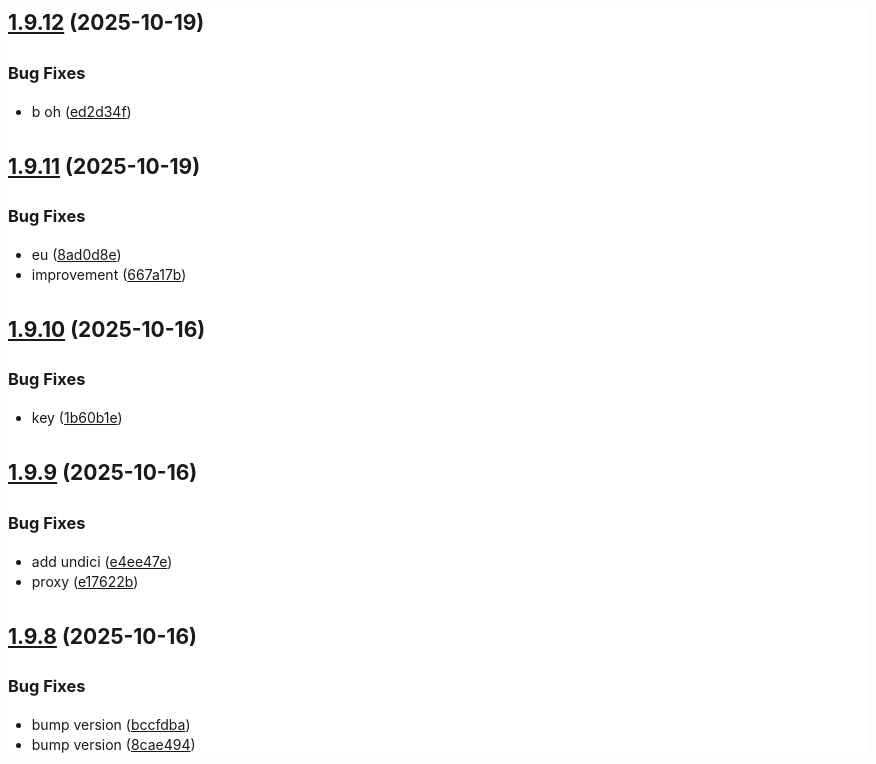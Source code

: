 ## [1.9.12](https://github.com/qwertyuiop8899/streamvix/compare/v1.9.11...v1.9.12) (2025-10-19)


### Bug Fixes

* b oh ([ed2d34f](https://github.com/qwertyuiop8899/streamvix/commit/ed2d34f8cc6396ba84c551a3d3bb538ee6e47a17))

## [1.9.11](https://github.com/qwertyuiop8899/streamvix/compare/v1.9.10...v1.9.11) (2025-10-19)


### Bug Fixes

* eu ([8ad0d8e](https://github.com/qwertyuiop8899/streamvix/commit/8ad0d8e1e3aeb4d1ed35cd41db98674202acc9e2))
* improvement ([667a17b](https://github.com/qwertyuiop8899/streamvix/commit/667a17bc924cbbb299fde8959a1dfdb95e3f83ee))

## [1.9.10](https://github.com/qwertyuiop8899/streamvix/compare/v1.9.9...v1.9.10) (2025-10-16)


### Bug Fixes

* key ([1b60b1e](https://github.com/qwertyuiop8899/streamvix/commit/1b60b1eea1b70b57c409b893c1b727d1df55a5e1))

## [1.9.9](https://github.com/qwertyuiop8899/streamvix/compare/v1.9.8...v1.9.9) (2025-10-16)


### Bug Fixes

* add undici ([e4ee47e](https://github.com/qwertyuiop8899/streamvix/commit/e4ee47e90753d3765bdcfec35c91d10d0c1b46b7))
* proxy ([e17622b](https://github.com/qwertyuiop8899/streamvix/commit/e17622bc6d733c6d325691606d0d4a56b347ecab))

## [1.9.8](https://github.com/qwertyuiop8899/streamvix/compare/v1.9.7...v1.9.8) (2025-10-16)


### Bug Fixes

* bump version ([bccfdba](https://github.com/qwertyuiop8899/streamvix/commit/bccfdbaf1eef89b0dadfdd19c2e67342c0eaf072))
* bump version ([8cae494](https://github.com/qwertyuiop8899/streamvix/commit/8cae4944385d321fdb9baa65c1e6b3e91b8a02e5))
